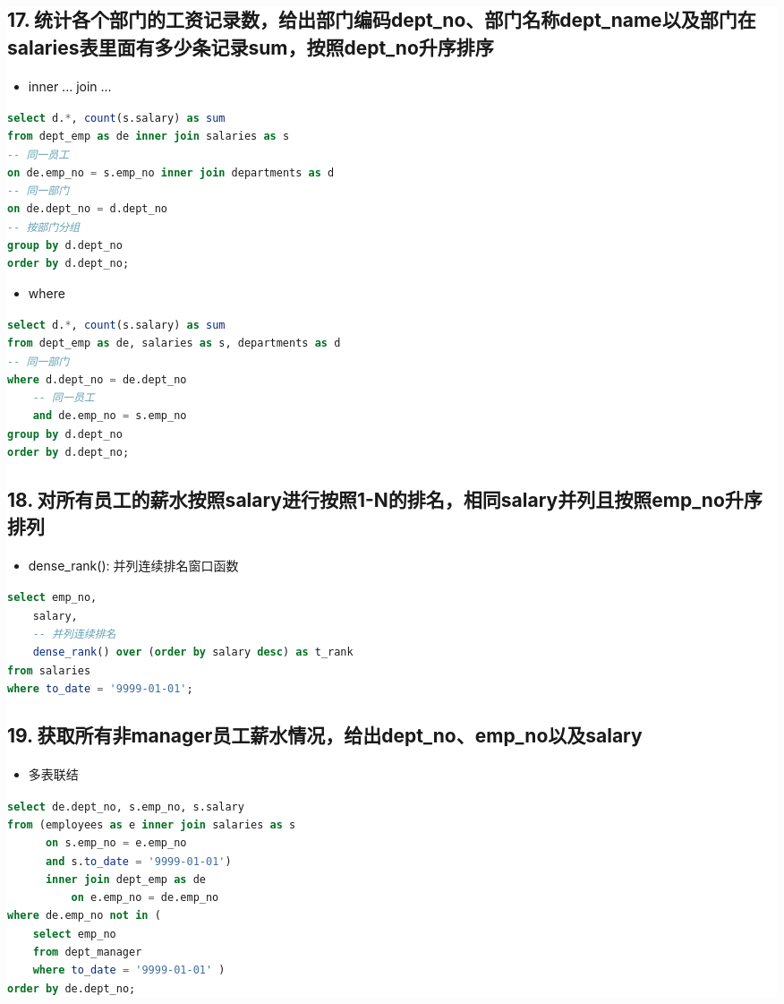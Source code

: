 ## 17. 统计各个部门的工资记录数，给出部门编码dept_no、部门名称dept_name以及部门在salaries表里面有多少条记录sum，按照dept_no升序排序
- inner ... join ...
```sql
select d.*, count(s.salary) as sum
from dept_emp as de inner join salaries as s
-- 同一员工
on de.emp_no = s.emp_no inner join departments as d
-- 同一部门
on de.dept_no = d.dept_no
-- 按部门分组
group by d.dept_no
order by d.dept_no;
```

- where
```sql
select d.*, count(s.salary) as sum
from dept_emp as de, salaries as s, departments as d
-- 同一部门
where d.dept_no = de.dept_no
	-- 同一员工
    and de.emp_no = s.emp_no
group by d.dept_no
order by d.dept_no;
```

## 18. 对所有员工的薪水按照salary进行按照1-N的排名，相同salary并列且按照emp_no升序排列
- dense_rank(): 并列连续排名窗口函数
```sql
select emp_no,
    salary,
    -- 并列连续排名
    dense_rank() over (order by salary desc) as t_rank
from salaries
where to_date = '9999-01-01';
```

## 19. 获取所有非manager员工薪水情况，给出dept_no、emp_no以及salary
- 多表联结
```sql
select de.dept_no, s.emp_no, s.salary
from (employees as e inner join salaries as s
      on s.emp_no = e.emp_no
      and s.to_date = '9999-01-01')
      inner join dept_emp as de
          on e.emp_no = de.emp_no
where de.emp_no not in (
    select emp_no
    from dept_manager
    where to_date = '9999-01-01' )
order by de.dept_no;
```
